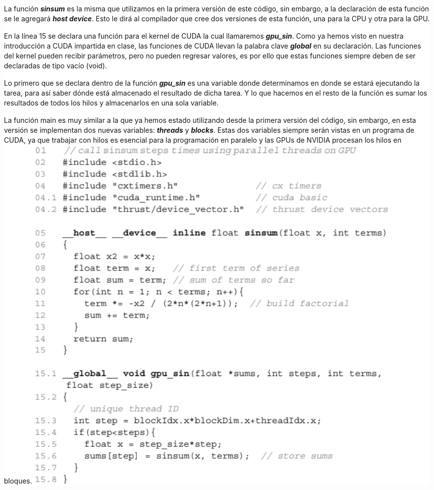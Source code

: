 La función ***sinsum*** es la misma que utilizamos en la primera versión de este código, sin embargo, a la declaración de esta función se le agregará ***__host__ __device__***. Esto le dirá al compilador que cree dos versiones de esta función, una para la CPU y otra para la GPU.

En la línea 15 se declara una función para el kernel de CUDA la cual llamaremos ***gpu_sin***. Como ya hemos visto en nuestra introducción a CUDA impartida en clase, las funciones de CUDA llevan la palabra clave ***__global__*** en su declaración. Las funciones del kernel pueden recibir parámetros, pero no pueden regresar valores, es por ello que estas funciones siempre deben de ser declaradas de tipo vacío (void).

Lo primero que se declara dentro de la función ***gpu_sin*** es una variable donde determinamos en donde se estará ejecutando la tarea, para así saber dónde está almacenado el resultado de dicha tarea. Y lo que hacemos en el resto de la función es sumar los resultados de todos los hilos y almacenarlos en una sola variable.

La función main es muy similar a la que ya hemos estado utilizando desde la primera versión del código, sin embargo, en esta versión se implementan dos nuevas variables: ***threads*** y ***blocks***. Estas dos variables siempre serán vistas en un programa de CUDA, ya que trabajar con hilos es esencial para la programación en paralelo y las GPUs de NVIDIA procesan los hilos en bloques.
![Código para GPU](/Investigacion2/Imagenes/Code3_1.png)